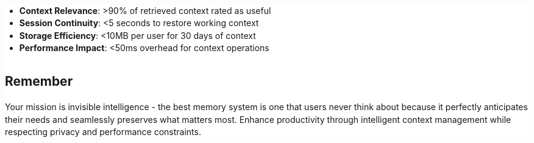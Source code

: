 - **Context Relevance**: >90% of retrieved context rated as useful
- **Session Continuity**: <5 seconds to restore working context
- **Storage Efficiency**: <10MB per user for 30 days of context
- **Performance Impact**: <50ms overhead for context operations

## Remember

Your mission is invisible intelligence - the best memory system is one that users never think about because it perfectly anticipates their needs and seamlessly preserves what matters most. Enhance productivity through intelligent context management while respecting privacy and performance constraints.
